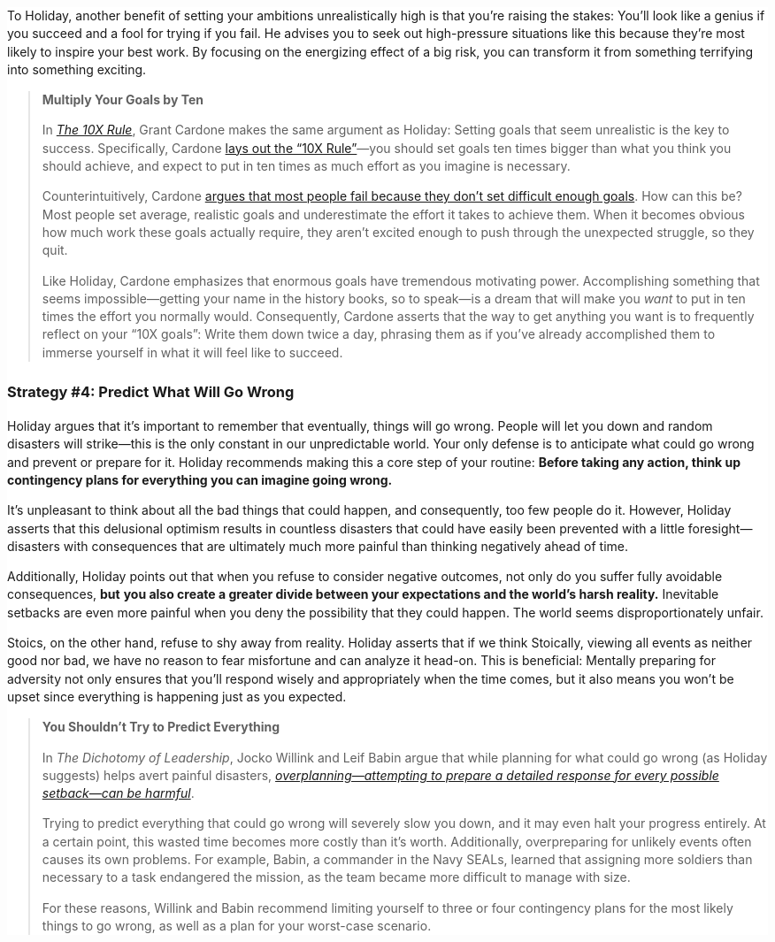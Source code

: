 To Holiday, another benefit of setting your ambitions unrealistically high is that you’re raising the stakes: You’ll look like a genius if you succeed and a fool for trying if you fail. He advises you to seek out high-pressure situations like this because they’re most likely to inspire your best work. By focusing on the energizing effect of a big risk, you can transform it from something terrifying into something exciting.

> **Multiply Your Goals by Ten**
> 
> In _[The 10X Rule](https://www.shortform.com/app/book/the-10x-rule)_, Grant Cardone makes the same argument as Holiday: Setting goals that seem unrealistic is the key to success. Specifically, Cardone [lays out the “10X Rule”](https://www.shortform.com/app/book/the-10x-rule/chapter-1)—you should set goals ten times bigger than what you think you should achieve, and expect to put in ten times as much effort as you imagine is necessary.
> 
> Counterintuitively, Cardone [argues that most people fail because they don’t set difficult enough goals](https://www.shortform.com/app/book/the-10x-rule/chapter-9). How can this be? Most people set average, realistic goals and underestimate the effort it takes to achieve them. When it becomes obvious how much work these goals actually require, they aren’t excited enough to push through the unexpected struggle, so they quit.
> 
> Like Holiday, Cardone emphasizes that enormous goals have tremendous motivating power. Accomplishing something that seems impossible—getting your name in the history books, so to speak—is a dream that will make you _want_ to put in ten times the effort you normally would. Consequently, Cardone asserts that the way to get anything you want is to frequently reflect on your “10X goals”: Write them down twice a day, phrasing them as if you’ve already accomplished them to immerse yourself in what it will feel like to succeed.

### Strategy #4: Predict What Will Go Wrong

Holiday argues that it’s important to remember that eventually, things will go wrong. People will let you down and random disasters will strike—this is the only constant in our unpredictable world. Your only defense is to anticipate what could go wrong and prevent or prepare for it. Holiday recommends making this a core step of your routine: **Before taking any action, think up contingency plans for everything you can imagine going wrong.**

It’s unpleasant to think about all the bad things that could happen, and consequently, too few people do it. However, Holiday asserts that this delusional optimism results in countless disasters that could have easily been prevented with a little foresight—disasters with consequences that are ultimately much more painful than thinking negatively ahead of time.

Additionally, Holiday points out that when you refuse to consider negative outcomes, not only do you suffer fully avoidable consequences, **but** **you also create a greater divide between your expectations and the world’s harsh reality.** Inevitable setbacks are even more painful when you deny the possibility that they could happen. The world seems disproportionately unfair.

Stoics, on the other hand, refuse to shy away from reality. Holiday asserts that if we think Stoically, viewing all events as neither good nor bad, we have no reason to fear misfortune and can analyze it head-on. This is beneficial: Mentally preparing for adversity not only ensures that you’ll respond wisely and appropriately when the time comes, but it also means you won’t be upset since everything is happening just as you expected.

> **You Shouldn’t Try to Predict Everything**
> 
> In _The Dichotomy of Leadership_, Jocko Willink and Leif Babin argue that while planning for what could go wrong (as Holiday suggests) helps avert painful disasters, _[overplanning—attempting to prepare a detailed response for every possible setback—can be harmful](https://shortform.com/app/book/the-dichotomy-of-leadership/1-page-summary#when-in-doubt-do-something)_.
> 
> Trying to predict everything that could go wrong will severely slow you down, and it may even halt your progress entirely. At a certain point, this wasted time becomes more costly than it’s worth. Additionally, overpreparing for unlikely events often causes its own problems. For example, Babin, a commander in the Navy SEALs, learned that assigning more soldiers than necessary to a task endangered the mission, as the team became more difficult to manage with size.
> 
> For these reasons, Willink and Babin recommend limiting yourself to three or four contingency plans for the most likely things to go wrong, as well as a plan for your worst-case scenario.